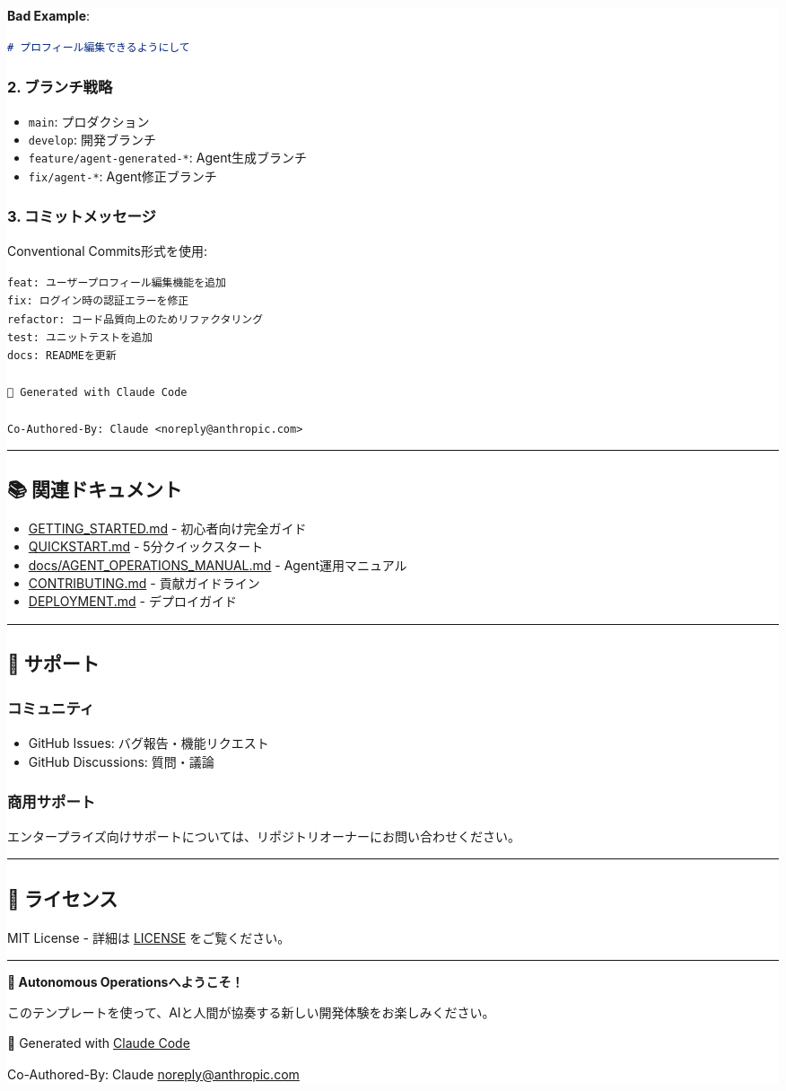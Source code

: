 
**Bad Example**:

```markdown
# プロフィール編集できるようにして
```

### 2. ブランチ戦略

- `main`: プロダクション
- `develop`: 開発ブランチ
- `feature/agent-generated-*`: Agent生成ブランチ
- `fix/agent-*`: Agent修正ブランチ

### 3. コミットメッセージ

Conventional Commits形式を使用:

```
feat: ユーザープロフィール編集機能を追加
fix: ログイン時の認証エラーを修正
refactor: コード品質向上のためリファクタリング
test: ユニットテストを追加
docs: READMEを更新

🤖 Generated with Claude Code

Co-Authored-By: Claude <noreply@anthropic.com>
```

---

## 📚 関連ドキュメント

- [GETTING_STARTED.md](./GETTING_STARTED.md) - 初心者向け完全ガイド
- [QUICKSTART.md](./QUICKSTART.md) - 5分クイックスタート
- [docs/AGENT_OPERATIONS_MANUAL.md](./docs/AGENT_OPERATIONS_MANUAL.md) - Agent運用マニュアル
- [CONTRIBUTING.md](./CONTRIBUTING.md) - 貢献ガイドライン
- [DEPLOYMENT.md](./DEPLOYMENT.md) - デプロイガイド

---

## 🤝 サポート

### コミュニティ

- GitHub Issues: バグ報告・機能リクエスト
- GitHub Discussions: 質問・議論

### 商用サポート

エンタープライズ向けサポートについては、リポジトリオーナーにお問い合わせください。

---

## 📄 ライセンス

MIT License - 詳細は [LICENSE](./LICENSE) をご覧ください。

---

**🎉 Autonomous Operationsへようこそ！**

このテンプレートを使って、AIと人間が協奏する新しい開発体験をお楽しみください。

🤖 Generated with [Claude Code](https://claude.com/claude-code)

Co-Authored-By: Claude <noreply@anthropic.com>
